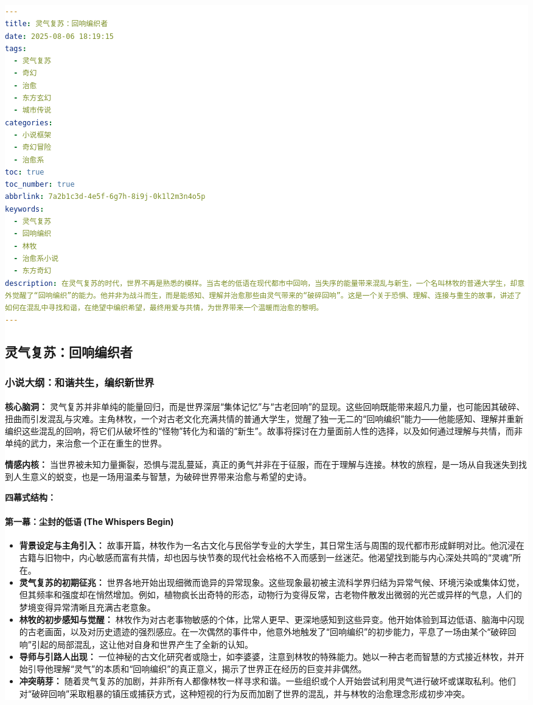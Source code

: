 ```yaml
---
title: 灵气复苏：回响编织者
date: 2025-08-06 18:19:15
tags:
  - 灵气复苏
  - 奇幻
  - 治愈
  - 东方玄幻
  - 城市传说
categories:
  - 小说框架
  - 奇幻冒险
  - 治愈系
toc: true
toc_number: true
abbrlink: 7a2b1c3d-4e5f-6g7h-8i9j-0k1l2m3n4o5p
keywords:
  - 灵气复苏
  - 回响编织
  - 林牧
  - 治愈系小说
  - 东方奇幻
description: 在灵气复苏的时代，世界不再是熟悉的模样。当古老的低语在现代都市中回响，当失序的能量带来混乱与新生，一个名叫林牧的普通大学生，却意外觉醒了“回响编织”的能力。他并非为战斗而生，而是能感知、理解并治愈那些由灵气带来的“破碎回响”。这是一个关于恐惧、理解、连接与重生的故事，讲述了如何在混乱中寻找和谐，在绝望中编织希望，最终用爱与共情，为世界带来一个温暖而治愈的黎明。
---
```


## 灵气复苏：回响编织者

### 小说大纲：和谐共生，编织新世界

**核心脑洞：** 灵气复苏并非单纯的能量回归，而是世界深层“集体记忆”与“古老回响”的显现。这些回响既能带来超凡力量，也可能因其破碎、扭曲而引发混乱与灾难。主角林牧，一个对古老文化充满共情的普通大学生，觉醒了独一无二的“回响编织”能力——他能感知、理解并重新编织这些混乱的回响，将它们从破坏性的“怪物”转化为和谐的“新生”。故事将探讨在力量面前人性的选择，以及如何通过理解与共情，而非单纯的武力，来治愈一个正在重生的世界。

**情感内核：** 当世界被未知力量撕裂，恐惧与混乱蔓延，真正的勇气并非在于征服，而在于理解与连接。林牧的旅程，是一场从自我迷失到找到人生意义的蜕变，也是一场用温柔与智慧，为破碎世界带来治愈与希望的史诗。

**四幕式结构：**

#### 第一幕：尘封的低语 (The Whispers Begin)

*   **背景设定与主角引入：** 故事开篇，林牧作为一名古文化与民俗学专业的大学生，其日常生活与周围的现代都市形成鲜明对比。他沉浸在古籍与旧物中，内心敏感而富有共情，却也因与快节奏的现代社会格格不入而感到一丝迷茫。他渴望找到能与内心深处共鸣的“灵魂”所在。
*   **灵气复苏的初期征兆：** 世界各地开始出现细微而诡异的异常现象。这些现象最初被主流科学界归结为异常气候、环境污染或集体幻觉，但其频率和强度却在悄然增加。例如，植物疯长出奇特的形态，动物行为变得反常，古老物件散发出微弱的光芒或异样的气息，人们的梦境变得异常清晰且充满古老意象。
*   **林牧的初步感知与觉醒：** 林牧作为对古老事物敏感的个体，比常人更早、更深地感知到这些异变。他开始体验到耳边低语、脑海中闪现的古老画面，以及对历史遗迹的强烈感应。在一次偶然的事件中，他意外地触发了“回响编织”的初步能力，平息了一场由某个“破碎回响”引起的局部混乱，这让他对自身和世界产生了全新的认知。
*   **导师与引路人出现：** 一位神秘的古文化研究者或隐士，如李婆婆，注意到林牧的特殊能力。她以一种古老而智慧的方式接近林牧，并开始引导他理解“灵气”的本质和“回响编织”的真正意义，揭示了世界正在经历的巨变并非偶然。
*   **冲突萌芽：** 随着灵气复苏的加剧，并非所有人都像林牧一样寻求和谐。一些组织或个人开始尝试利用灵气进行破坏或谋取私利。他们对“破碎回响”采取粗暴的镇压或捕获方式，这种短视的行为反而加剧了世界的混乱，并与林牧的治愈理念形成初步冲突。
